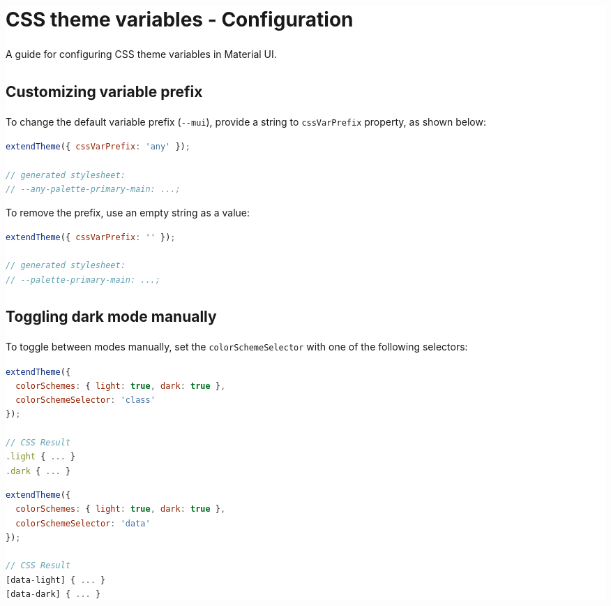 # CSS theme variables - Configuration

<p class="description">A guide for configuring CSS theme variables in Material UI.</p>

## Customizing variable prefix

To change the default variable prefix (`--mui`), provide a string to `cssVarPrefix` property, as shown below:

```js
extendTheme({ cssVarPrefix: 'any' });

// generated stylesheet:
// --any-palette-primary-main: ...;
```

To remove the prefix, use an empty string as a value:

```js
extendTheme({ cssVarPrefix: '' });

// generated stylesheet:
// --palette-primary-main: ...;
```

## Toggling dark mode manually

To toggle between modes manually, set the `colorSchemeSelector` with one of the following selectors:

<codeblock>

```js class
extendTheme({
  colorSchemes: { light: true, dark: true },
  colorSchemeSelector: 'class'
});

// CSS Result
.light { ... }
.dark { ... }
```

```js data
extendTheme({
  colorSchemes: { light: true, dark: true },
  colorSchemeSelector: 'data'
});

// CSS Result
[data-light] { ... }
[data-dark] { ... }
```
